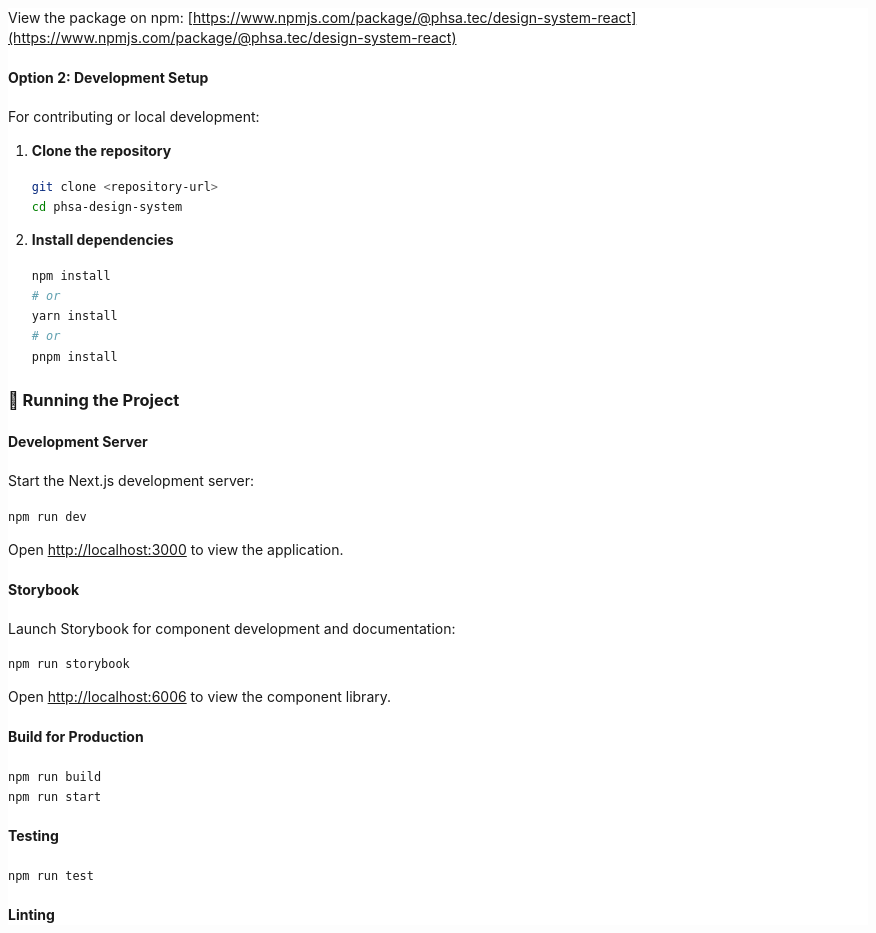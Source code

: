 View the package on npm: [https://www.npmjs.com/package/@phsa.tec/design-system-react](https://www.npmjs.com/package/@phsa.tec/design-system-react)

#### Option 2: Development Setup

For contributing or local development:

1. **Clone the repository**

   ```bash
   git clone <repository-url>
   cd phsa-design-system
   ```

2. **Install dependencies**
   ```bash
   npm install
   # or
   yarn install
   # or
   pnpm install
   ```

### 🏃 Running the Project

#### Development Server

Start the Next.js development server:

```bash
npm run dev
```

Open [http://localhost:3000](http://localhost:3000) to view the application.

#### Storybook

Launch Storybook for component development and documentation:

```bash
npm run storybook
```

Open [http://localhost:6006](http://localhost:6006) to view the component library.

#### Build for Production

```bash
npm run build
npm run start
```

#### Testing

```bash
npm run test
```

#### Linting
